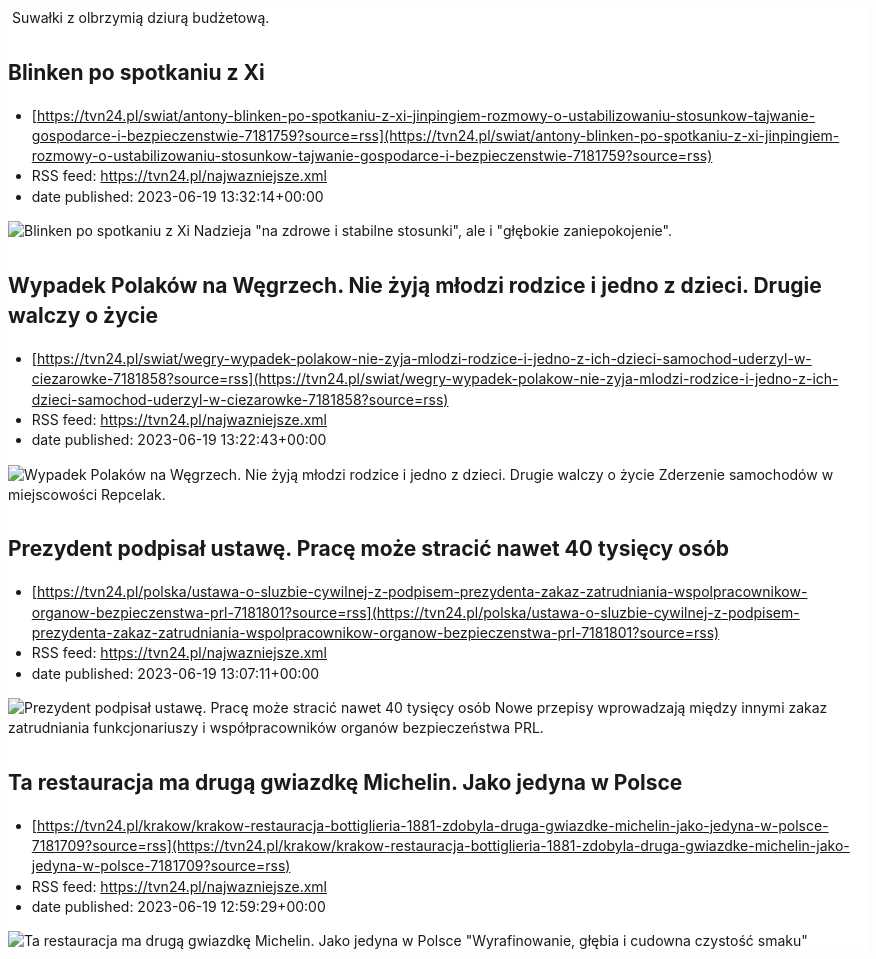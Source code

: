 <img alt="" src="https://tvn24.pl/najnowsze/cdn-zdjecie-h9aoi1-suwalki-7181547/alternates/LANDSCAPE_1280" />
    Suwałki z olbrzymią dziurą budżetową.

## Blinken po spotkaniu z Xi
 - [https://tvn24.pl/swiat/antony-blinken-po-spotkaniu-z-xi-jinpingiem-rozmowy-o-ustabilizowaniu-stosunkow-tajwanie-gospodarce-i-bezpieczenstwie-7181759?source=rss](https://tvn24.pl/swiat/antony-blinken-po-spotkaniu-z-xi-jinpingiem-rozmowy-o-ustabilizowaniu-stosunkow-tajwanie-gospodarce-i-bezpieczenstwie-7181759?source=rss)
 - RSS feed: https://tvn24.pl/najwazniejsze.xml
 - date published: 2023-06-19 13:32:14+00:00

<img alt="Blinken po spotkaniu z Xi" src="https://tvn24.pl/najnowsze/cdn-zdjecie-tmdgx1-xi-jinping-i-antony-blinken-spotkali-sie-w-wielkiej-hali-ludowej-w-pekinie-7181790/alternates/LANDSCAPE_1280" />
    Nadzieja "na zdrowe i stabilne stosunki", ale i "głębokie zaniepokojenie".

## Wypadek Polaków na Węgrzech. Nie żyją młodzi rodzice i jedno z dzieci. Drugie walczy o życie
 - [https://tvn24.pl/swiat/wegry-wypadek-polakow-nie-zyja-mlodzi-rodzice-i-jedno-z-ich-dzieci-samochod-uderzyl-w-ciezarowke-7181858?source=rss](https://tvn24.pl/swiat/wegry-wypadek-polakow-nie-zyja-mlodzi-rodzice-i-jedno-z-ich-dzieci-samochod-uderzyl-w-ciezarowke-7181858?source=rss)
 - RSS feed: https://tvn24.pl/najwazniejsze.xml
 - date published: 2023-06-19 13:22:43+00:00

<img alt="Wypadek Polaków na Węgrzech. Nie żyją młodzi rodzice i jedno z dzieci. Drugie walczy o życie" src="https://tvn24.pl/najnowsze/cdn-zdjecie-uz7y18-repcelak-7181866/alternates/LANDSCAPE_1280" />
    Zderzenie samochodów w miejscowości Repcelak.

## Prezydent podpisał ustawę. Pracę może stracić nawet 40 tysięcy osób
 - [https://tvn24.pl/polska/ustawa-o-sluzbie-cywilnej-z-podpisem-prezydenta-zakaz-zatrudniania-wspolpracownikow-organow-bezpieczenstwa-prl-7181801?source=rss](https://tvn24.pl/polska/ustawa-o-sluzbie-cywilnej-z-podpisem-prezydenta-zakaz-zatrudniania-wspolpracownikow-organow-bezpieczenstwa-prl-7181801?source=rss)
 - RSS feed: https://tvn24.pl/najwazniejsze.xml
 - date published: 2023-06-19 13:07:11+00:00

<img alt="Prezydent podpisał ustawę. Pracę może stracić nawet 40 tysięcy osób" src="https://tvn24.pl/najnowsze/cdn-zdjecie-uzh2e2-pap_20190423_0zk-7150604/alternates/LANDSCAPE_1280" />
    Nowe przepisy wprowadzają między innymi zakaz zatrudniania funkcjonariuszy i współpracowników organów bezpieczeństwa PRL.

## Ta restauracja ma drugą gwiazdkę Michelin. Jako jedyna w Polsce
 - [https://tvn24.pl/krakow/krakow-restauracja-bottiglieria-1881-zdobyla-druga-gwiazdke-michelin-jako-jedyna-w-polsce-7181709?source=rss](https://tvn24.pl/krakow/krakow-restauracja-bottiglieria-1881-zdobyla-druga-gwiazdke-michelin-jako-jedyna-w-polsce-7181709?source=rss)
 - RSS feed: https://tvn24.pl/najwazniejsze.xml
 - date published: 2023-06-19 12:59:29+00:00

<img alt="Ta restauracja ma drugą gwiazdkę Michelin. Jako jedyna w Polsce" src="https://tvn24.pl/najnowsze/cdn-zdjecie-qp00sm-bottiglieria-1881-7181758/alternates/LANDSCAPE_1280" />
    "Wyrafinowanie, głębia i cudowna czystość smaku"
